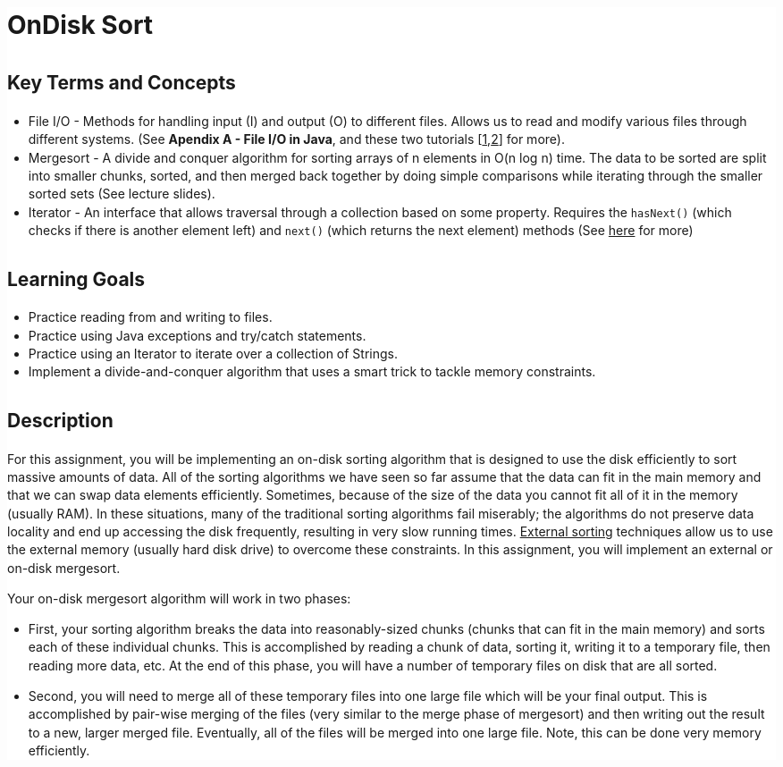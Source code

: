 # OnDisk Sort

## Key Terms and Concepts

* File I/O - Methods for handling input (I) and output (O) to different files. Allows us to read and modify various files through different systems. (See **Apendix A - File I/O in Java**, and these two tutorials [[1](https://docs.oracle.com/javase/tutorial/essential/io/),[2](https://www.tutorialspoint.com/java/java_files_io.htm)] for more).
* Mergesort - A divide and conquer algorithm for sorting arrays of n elements in O(n log n) time. The data to be sorted are split into smaller chunks, sorted, and then merged back together by doing simple comparisons while iterating through the smaller sorted sets (See lecture slides). 
* Iterator - An interface that allows traversal through a collection based on some property. Requires the `hasNext()` (which checks if there is another element left) and `next()` (which returns the next element) methods (See  [here](https://docs.oracle.com/javase/8/docs/api/java/util/Iterator.html) for more)

## Learning Goals

* Practice reading from and writing to files.
* Practice using Java exceptions and try/catch statements.
* Practice using an Iterator to iterate over a collection of Strings.
* Implement a divide-and-conquer algorithm that uses a smart trick to tackle memory constraints.

## Description

For this assignment, you will be implementing an on-disk sorting algorithm that is designed to use the
disk efficiently to sort massive amounts of data.
All of the sorting algorithms we have seen so far assume that the data can fit in the main memory and that we can swap
data elements efficiently. Sometimes, because of the size of the data you cannot fit all of it in the memory (usually RAM). In
these situations, many of the traditional sorting algorithms fail miserably; the algorithms do not preserve
data locality and end up accessing the disk frequently, resulting in very slow running times. [External sorting](https://en.wikipedia.org/wiki/External_sorting) techniques allow us to use the external memory (usually hard disk drive) to overcome these constraints. In this assignment, you will implement an external or on-disk mergesort.

Your on-disk mergesort algorithm will work in two phases:

* First, your sorting algorithm breaks the data into reasonably-sized chunks (chunks that can fit in the main memory) and sorts each of these
individual chunks. This is accomplished by reading a chunk of data, sorting it, writing it to a temporary file, then
reading more data, etc. At the end of this phase, you will have a number of temporary files on disk that are all
sorted.

* Second, you will need to merge all of these temporary files into one large file which will be your final output. This is accomplished by pair-wise
merging of the files (very similar to the merge phase of mergesort) and then writing out the result to a new,
larger merged file. Eventually, all of the files will be merged into one large file. Note, this can be done
very memory efficiently.
